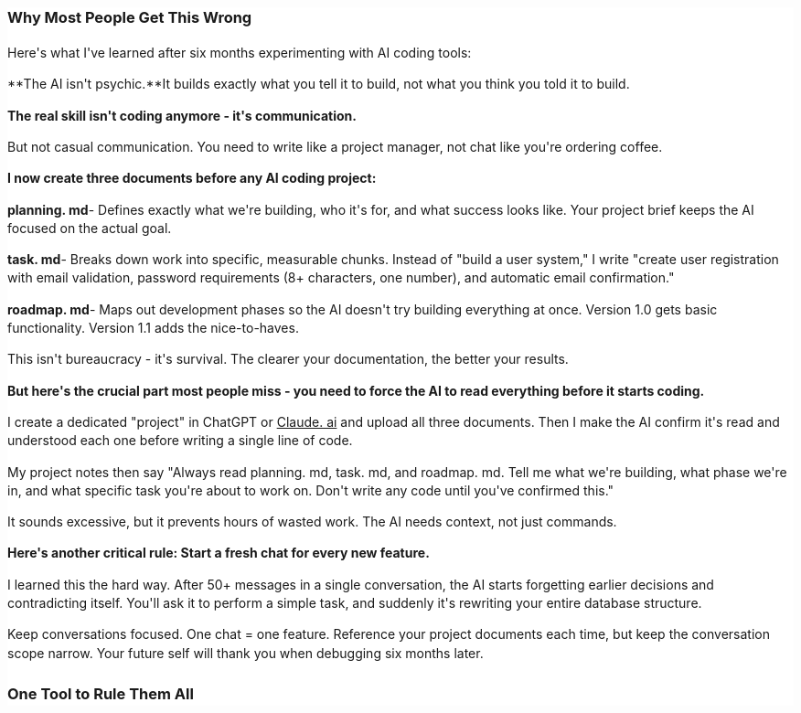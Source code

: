  
### Why Most People Get This Wrong

Here's what I've learned after six months experimenting with AI coding tools:

 
**The AI isn't psychic.**It builds exactly what you tell it to build, not what you think you told it to build.

 
**The real skill isn't coding anymore - it's communication.**

But not casual communication. You need to write like a project manager, not chat like you're ordering coffee.

 
**I now create three documents before any AI coding project:**

**planning. md**\- Defines exactly what we're building, who it's for, and what success looks like. Your project brief keeps the AI focused on the actual goal.

**task. md**\- Breaks down work into specific, measurable chunks. Instead of "build a user system," I write "create user registration with email validation, password requirements (8+ characters, one number), and automatic email confirmation."

**roadmap. md**\- Maps out development phases so the AI doesn't try building everything at once. Version 1.0 gets basic functionality. Version 1.1 adds the nice-to-haves.

 
This isn't bureaucracy - it's survival. The clearer your documentation, the better your results.

 
**But here's the crucial part most people miss - you need to force the AI to read everything before it starts coding.**

 
I create a dedicated "project" in ChatGPT or [Claude. ai](http://Claude.ai) and upload all three documents. Then I make the AI confirm it's read and understood each one before writing a single line of code.

 
My project notes then say "Always read planning. md, task. md, and roadmap. md. Tell me what we're building, what phase we're in, and what specific task you're about to work on. Don't write any code until you've confirmed this."

 
It sounds excessive, but it prevents hours of wasted work. The AI needs context, not just commands.

 
**Here's another critical rule: Start a fresh chat for every new feature.**

I learned this the hard way. After 50+ messages in a single conversation, the AI starts forgetting earlier decisions and contradicting itself. You'll ask it to perform a simple task, and suddenly it's rewriting your entire database structure.

 
Keep conversations focused. One chat = one feature. Reference your project documents each time, but keep the conversation scope narrow. Your future self will thank you when debugging six months later.

 
### One Tool to Rule Them All
